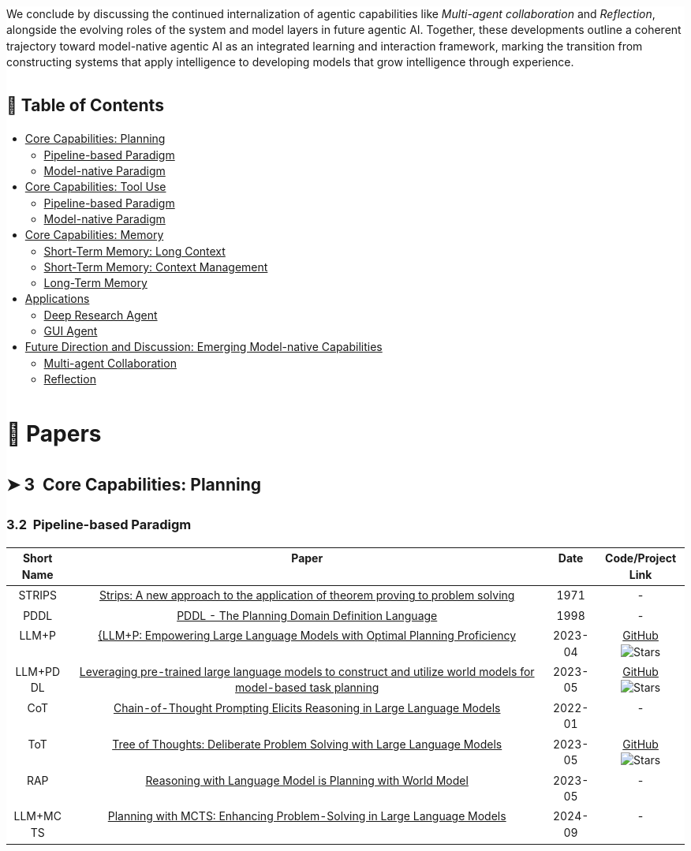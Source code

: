We conclude by discussing the continued internalization of agentic capabilities like *Multi-agent collaboration*
and *Reflection*, alongside the evolving roles of the system and model layers in future agentic AI. Together, these
developments outline a coherent trajectory toward model-native agentic AI as an integrated learning and
interaction framework, marking the transition from constructing systems that apply intelligence to developing
models that grow intelligence through experience.

## 📒 Table of Contents

- [Core Capabilities: Planning](#-3core-capabilities-planning)
    - [Pipeline-based Paradigm](#32pipeline-based-paradigm)
    - [Model-native Paradigm](#33model-native-paradigm)
- [Core Capabilities: Tool Use](#-4core-capabilities-tool-use)
    - [Pipeline-based Paradigm](#42pipeline-based-paradigm)
    - [Model-native Paradigm](#43model-native-paradigm)
- [Core Capabilities: Memory](#-5core-capabilities-memory)
    - [Short-Term Memory: Long Context](#52short-term-memory-long-context)
    - [Short-Term Memory: Context Management](#53short-term-memory-context-management)
    - [Long-Term Memory](#54long-term-memory)
- [Applications](#-6applications)
    - [Deep Research Agent](#61deep-research-agent)
    - [GUI Agent](#62gui-agent)
- [Future Direction and Discussion: Emerging Model-native Capabilities](#-7future-direction-and-discussion)
    - [Multi-agent Collaboration](#711emerging-model-native-capabilities-multi-agent-collaboration)
    - [Reflection](#712emerging-model-native-capabilities-reflection)


# 📜 Papers

## ➤ 3&nbsp;&nbsp;Core Capabilities: Planning

### 3.2&nbsp;&nbsp;Pipeline-based Paradigm

|  Short Name  |   Paper   |   Date  |  Code/Project Link |
|  :---------: |   :---:   |   :--:  |  :---------------: |
|   STRIPS  |  [Strips: A new approach to the application of theorem proving to problem solving](https://www.sciencedirect.com/science/article/pii/0004370271900105)  |  1971  | - |
|   PDDL  |  [PDDL - The Planning Domain Definition Language](https://www.cs.cmu.edu/~mmv/planning/readings/98aips-PDDL.pdf)  |  1998  | - |
|   LLM+P  |  [{LLM+P: Empowering Large Language Models with Optimal Planning Proficiency](https://arxiv.org/abs/2304.11477)  |  2023-04  | [GitHub](https://github.com/Cranial-XIX/llm-pddl) ![Stars](https://img.shields.io/github/stars/Cranial-XIX/llm-pddl) |
|   LLM+PDDL  |  [Leveraging pre-trained large language models to construct and utilize world models for model-based task planning](https://arxiv.org/abs/2305.14909)  |  2023-05  | [GitHub](https://github.com/GuanSuns/LLMs-World-Models-for-Planning) ![Stars](https://img.shields.io/github/stars/GuanSuns/LLMs-World-Models-for-Planning) |
|   CoT  |  [Chain-of-Thought Prompting Elicits Reasoning in Large Language Models](https://arxiv.org/abs/2201.11903)  |  2022-01  | - |
|   ToT  |  [Tree of Thoughts: Deliberate Problem Solving with Large Language Models](https://arxiv.org/pdf/2305.10601)  |  2023-05  | [GitHub](https://github.com/princeton-nlp/tree-of-thought-llm) ![Stars](https://img.shields.io/github/stars/princeton-nlp/tree-of-thought-llm) |
|   RAP  |  [Reasoning with Language Model is Planning with World Model](https://arxiv.org/abs/2305.14992)  |  2023-05  | - |
|   LLM+MCTS  |  [Planning with MCTS: Enhancing Problem-Solving in Large Language Models](https://openreview.net/forum?id=sdpVfWOUQA)  |  2024-09  | - |
